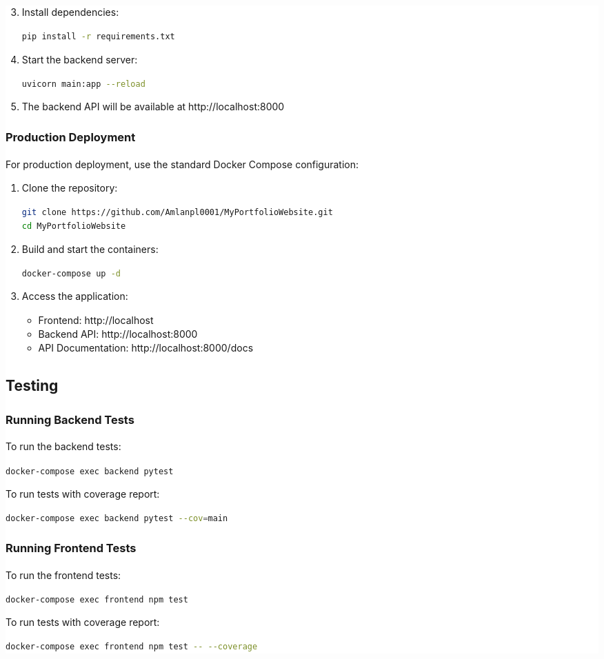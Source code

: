 3. Install dependencies:
   ```bash
   pip install -r requirements.txt
   ```

4. Start the backend server:
   ```bash
   uvicorn main:app --reload
   ```

5. The backend API will be available at http://localhost:8000

### Production Deployment

For production deployment, use the standard Docker Compose configuration:

1. Clone the repository:
   ```bash
   git clone https://github.com/Amlanpl0001/MyPortfolioWebsite.git
   cd MyPortfolioWebsite
   ```

2. Build and start the containers:
   ```bash
   docker-compose up -d
   ```

3. Access the application:
   - Frontend: http://localhost
   - Backend API: http://localhost:8000
   - API Documentation: http://localhost:8000/docs

## Testing

### Running Backend Tests

To run the backend tests:

```bash
docker-compose exec backend pytest
```

To run tests with coverage report:

```bash
docker-compose exec backend pytest --cov=main
```

### Running Frontend Tests

To run the frontend tests:

```bash
docker-compose exec frontend npm test
```

To run tests with coverage report:

```bash
docker-compose exec frontend npm test -- --coverage
```
